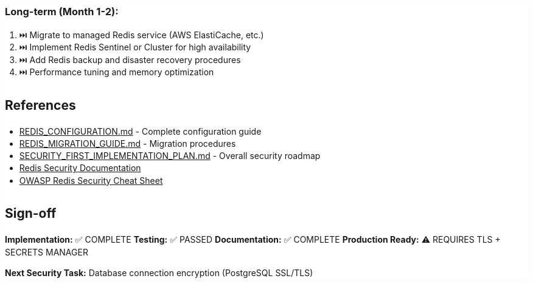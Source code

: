### Long-term (Month 1-2):
1. ⏭️ Migrate to managed Redis service (AWS ElastiCache, etc.)
2. ⏭️ Implement Redis Sentinel or Cluster for high availability
3. ⏭️ Add Redis backup and disaster recovery procedures
4. ⏭️ Performance tuning and memory optimization

## References

- [REDIS_CONFIGURATION.md](REDIS_CONFIGURATION.md) - Complete configuration guide
- [REDIS_MIGRATION_GUIDE.md](REDIS_MIGRATION_GUIDE.md) - Migration procedures
- [SECURITY_FIRST_IMPLEMENTATION_PLAN.md](SECURITY_FIRST_IMPLEMENTATION_PLAN.md) - Overall security roadmap
- [Redis Security Documentation](https://redis.io/docs/manual/security/)
- [OWASP Redis Security Cheat Sheet](https://cheatsheetseries.owasp.org/cheatsheets/Redis_Security_Cheat_Sheet.html)

## Sign-off

**Implementation:** ✅ COMPLETE
**Testing:** ✅ PASSED
**Documentation:** ✅ COMPLETE
**Production Ready:** ⚠️ REQUIRES TLS + SECRETS MANAGER

**Next Security Task:** Database connection encryption (PostgreSQL SSL/TLS)

